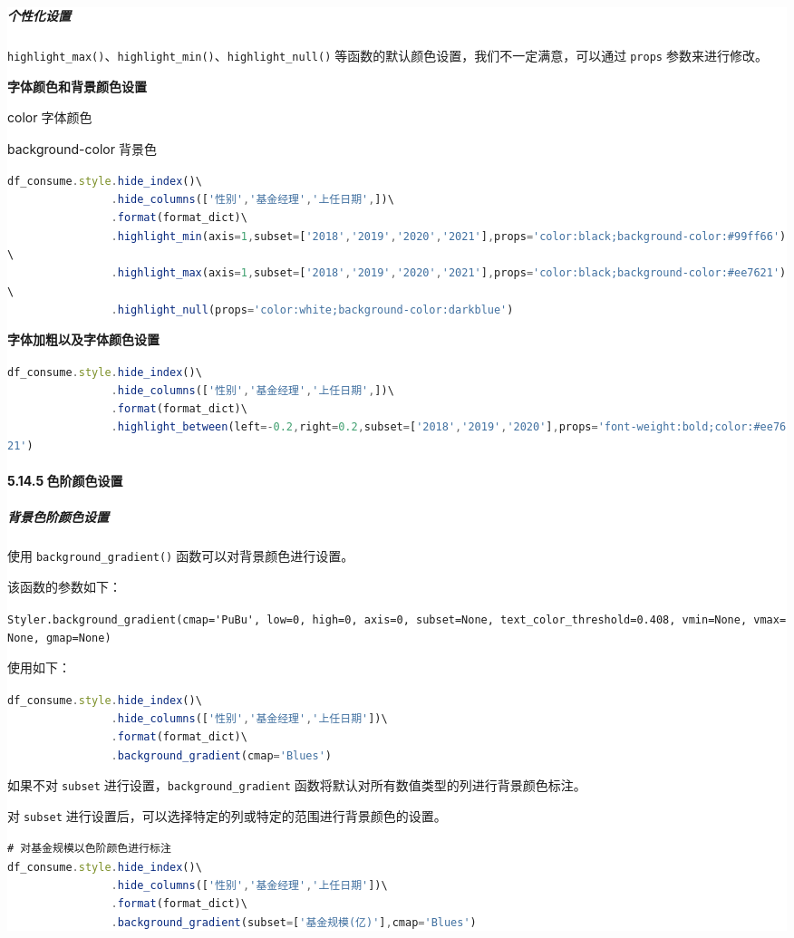 ##### **个性化设置**

`highlight_max()`、`highlight_min()`、`highlight_null()` 等函数的默认颜色设置，我们不一定满意，可以通过 `props` 参数来进行修改。

**字体颜色和背景颜色设置**

color 字体颜色

background-color 背景色

```javascript
df_consume.style.hide_index()\
                .hide_columns(['性别','基金经理','上任日期',])\
                .format(format_dict)\
                .highlight_min(axis=1,subset=['2018','2019','2020','2021'],props='color:black;background-color:#99ff66')\
                .highlight_max(axis=1,subset=['2018','2019','2020','2021'],props='color:black;background-color:#ee7621')\
                .highlight_null(props='color:white;background-color:darkblue')
```

**字体加粗以及字体颜色设置**

```javascript
df_consume.style.hide_index()\
                .hide_columns(['性别','基金经理','上任日期',])\
                .format(format_dict)\
                .highlight_between(left=-0.2,right=0.2,subset=['2018','2019','2020'],props='font-weight:bold;color:#ee7621')
```

#### 5.14.5 色阶颜色设置

##### **背景色阶颜色设置**

使用 `background_gradient()` 函数可以对背景颜色进行设置。

该函数的参数如下：

```
Styler.background_gradient(cmap='PuBu', low=0, high=0, axis=0, subset=None, text_color_threshold=0.408, vmin=None, vmax=None, gmap=None)
```

使用如下：

```javascript
df_consume.style.hide_index()\
                .hide_columns(['性别','基金经理','上任日期'])\
                .format(format_dict)\
                .background_gradient(cmap='Blues')
```

如果不对 `subset` 进行设置，`background_gradient` 函数将默认对所有数值类型的列进行背景颜色标注。

对 `subset` 进行设置后，可以选择特定的列或特定的范围进行背景颜色的设置。

```javascript
# 对基金规模以色阶颜色进行标注
df_consume.style.hide_index()\
                .hide_columns(['性别','基金经理','上任日期'])\
                .format(format_dict)\
                .background_gradient(subset=['基金规模(亿)'],cmap='Blues')
```
